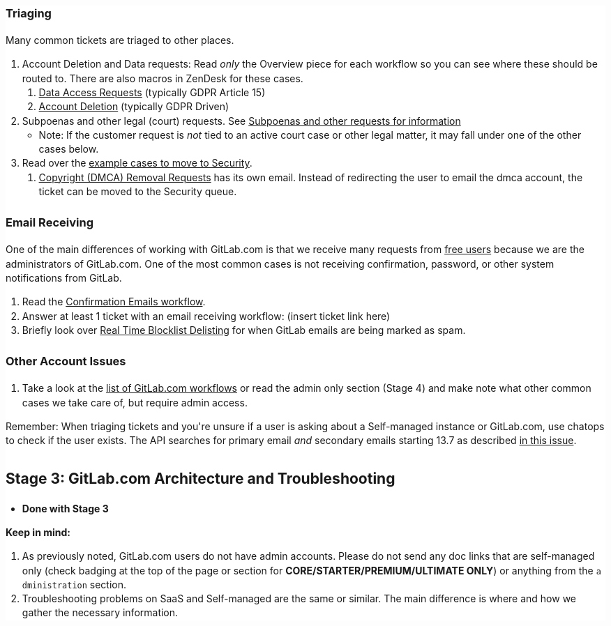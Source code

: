 ### Triaging

Many common tickets are triaged to other places.

1. Account Deletion and Data requests: Read _only_ the Overview piece for each workflow so you can see where these should be routed to. There are also macros in ZenDesk for these cases.
    1. [Data Access Requests](https://about.gitlab.com/handbook/support/workflows/personal-data-access-requests.html) (typically GDPR Article 15)
    1. [Account Deletion](https://about.gitlab.com/handbook/support/workflows/account_deletion.html) (typically GDPR Driven)
1. Subpoenas and other legal (court) requests. See [Subpoenas and other requests for information](https://about.gitlab.com/handbook/support/workflows/information-request.html)
    - Note: If the customer request is _not_ tied to an active court case or other legal matter, it may fall under one of the other cases below.
1. Read over the [example cases to move to Security](https://about.gitlab.com/handbook/support/workflows/working_with_security.html#identifying-issues-for-transfer-to-security).
    1. [Copyright (DMCA) Removal Requests](https://about.gitlab.com/handbook/support/workflows/dmca.html#submitting-a-dmca-request) has its own email. Instead of redirecting the user to email the dmca account, the ticket can be moved to the Security queue.

### Email Receiving

One of the main differences of working with GitLab.com is that we receive many requests from [free users](https://about.gitlab.com/support/statement-of-support.html#free-plan-users) because we are the administrators of GitLab.com. One of the most common cases is not receiving confirmation, password, or other system notifications from GitLab.

1. Read the [Confirmation Emails workflow](https://about.gitlab.com/handbook/support/workflows/confirmation_emails.html).
1. Answer at least 1 ticket with an email receiving workflow: (insert ticket link here)
1. Briefly look over [Real Time Blocklist Delisting](https://about.gitlab.com/handbook/support/workflows/rbl_delisting.html) for when GitLab emails are being marked as spam.

### Other Account Issues

1. Take a look at the [list of GitLab.com workflows](https://about.gitlab.com/handbook/support/workflows/#GitLab.com) or read the admin only section (Stage 4) and make note what other common cases we take care of, but require admin access.

Remember: When triaging tickets and you're unsure if a user is asking about a Self-managed instance or GitLab.com, use chatops to check if the user exists. The API searches for primary email _and_ secondary emails starting 13.7 as described [in this issue](https://gitlab.com/gitlab-org/gitlab/-/issues/26110).

## Stage 3: GitLab.com Architecture and Troubleshooting

- **Done with Stage 3**

**Keep in mind:**

1. As previously noted, GitLab.com users do not have admin accounts. Please do not send any doc links that are self-managed only (check badging at the top of the page or section for **CORE/STARTER/PREMIUM/ULTIMATE ONLY**) or anything from the `administration` section.
1. Troubleshooting problems on SaaS and Self-managed are the same or similar. The main difference is where and how we gather the necessary information.
